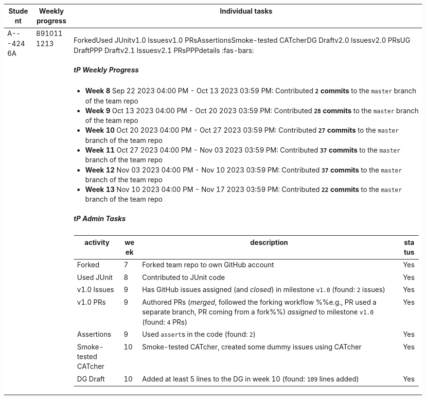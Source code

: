 </panel><p/>
    


<table>
<thead>
<tr>
<th><markdown><tooltip content="Student number (partial)">Student</tooltip></markdown></th>
<th><markdown><tooltip content="i.e., weeks in which some code was committed to the repo">Weekly progress</tooltip></markdown></th>
<th><markdown><tooltip content="i.e., other tP-related individual tasks">Individual tasks</tooltip></markdown></th>
</tr>
</thead>
<tbody>
<tr>
<td><markdown>A---4246A</markdown></td>
<td><markdown><span class="badge bg-success me-1">8</span><span class="badge bg-success me-1">9</span><span class="badge bg-success me-1">10</span><span class="badge bg-success me-1">11</span><span class="badge bg-success me-1">12</span><span class="badge bg-success me-1">13</span></markdown></td>
<td><markdown><panel type="seamless">
<p slot="header" class="card-title"><md><span class="badge bg-success me-1">Forked</span><span class="badge bg-success me-1">Used JUnit</span><span class="badge bg-info me-1">v1.0 Issues</span><span class="badge bg-info me-1">v1.0 PRs</span><span class="badge bg-success me-1">Assertions</span><span class="badge bg-success me-1">Smoke-tested CATcher</span><span class="badge bg-success me-1">DG Draft</span><span class="badge bg-info me-1">v2.0 Issues</span><span class="badge bg-info me-1">v2.0 PRs</span><span class="badge bg-success me-1">UG Draft</span><span class="badge bg-success me-1">PPP Draft</span><span class="badge bg-info me-1">v2.1 Issues</span><span class="badge bg-info me-1">v2.1 PRs</span><span class="badge bg-success me-1">PPP</span><span class="badge bg-light text-primary me-1">details :fas-bars:</span></md></p>

##### tP Weekly Progress

<div class="indented">

* **Week <span class="badge bg-success me-1">8</span>** Sep 22 2023 04:00 PM - Oct 13 2023 03:59 PM: Contributed **`2` commits** to the `master` branch of the team repo
* **Week <span class="badge bg-success me-1">9</span>** Oct 13 2023 04:00 PM - Oct 20 2023 03:59 PM: Contributed **`28` commits** to the `master` branch of the team repo
* **Week <span class="badge bg-success me-1">10</span>** Oct 20 2023 04:00 PM - Oct 27 2023 03:59 PM: Contributed **`27` commits** to the `master` branch of the team repo
* **Week <span class="badge bg-success me-1">11</span>** Oct 27 2023 04:00 PM - Nov 03 2023 03:59 PM: Contributed **`37` commits** to the `master` branch of the team repo
* **Week <span class="badge bg-success me-1">12</span>** Nov 03 2023 04:00 PM - Nov 10 2023 03:59 PM: Contributed **`37` commits** to the `master` branch of the team repo
* **Week <span class="badge bg-success me-1">13</span>** Nov 10 2023 04:00 PM - Nov 17 2023 03:59 PM: Contributed **`22` commits** to the `master` branch of the team repo
</div>
    
##### tP Admin Tasks
activity | week | description | status
---------|------|-------------|-------
<span class="badge bg-success me-1">Forked</span> | 7 | Forked team repo to own GitHub account | Yes
<span class="badge bg-success me-1">Used JUnit</span> | 8 | Contributed to JUnit code | Yes
<span class="badge bg-info me-1">v1.0 Issues</span> | 9 | Has GitHub issues assigned (and _closed_) in milestone `v1.0` (found: `2` issues) | Yes
<span class="badge bg-info me-1">v1.0 PRs</span> | 9 | Authored PRs (_merged_, followed the forking workflow %%e.g., PR used a separate branch, PR coming from a fork%%) _assigned_ to milestone `v1.0` (found: `4` PRs) | Yes
<span class="badge bg-success me-1">Assertions</span> | 9 | Used `assert`s in the code (found: `2`) | Yes
<span class="badge bg-success me-1">Smoke-tested CATcher</span> | 10 | Smoke-tested CATcher, created some dummy issues using CATcher | Yes
<span class="badge bg-success me-1">DG Draft</span> | 10 | Added at least 5 lines to the DG in week 10 (found: `109` lines added) | Yes